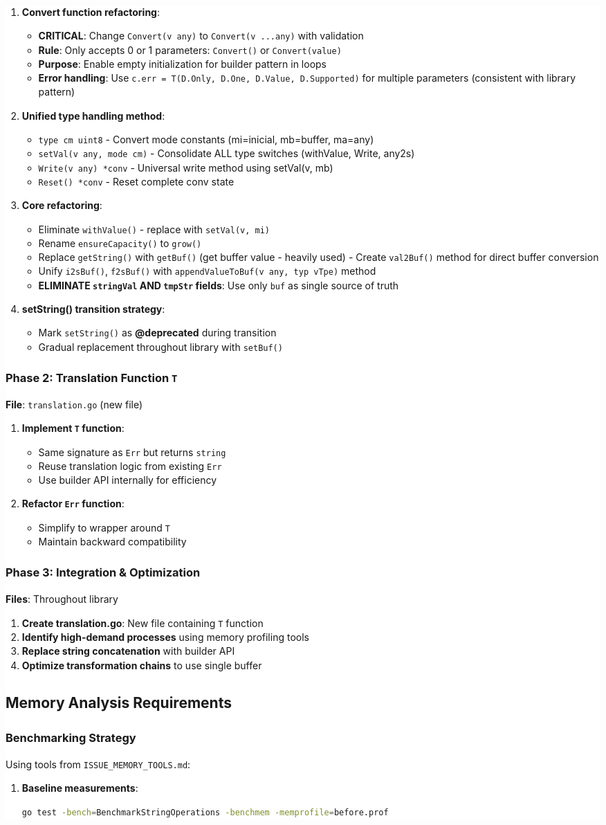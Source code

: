 1. **Convert function refactoring**:
   - **CRITICAL**: Change `Convert(v any)` to `Convert(v ...any)` with validation
   - **Rule**: Only accepts 0 or 1 parameters: `Convert()` or `Convert(value)`
   - **Purpose**: Enable empty initialization for builder pattern in loops
   - **Error handling**: Use `c.err = T(D.Only, D.One, D.Value, D.Supported)` for multiple parameters (consistent with library pattern)

2. **Unified type handling method**:
   - `type cm uint8` - Convert mode constants (mi=inicial, mb=buffer, ma=any)
   - `setVal(v any, mode cm)` - Consolidate ALL type switches (withValue, Write, any2s)
   - `Write(v any) *conv` - Universal write method using setVal(v, mb)
   - `Reset() *conv` - Reset complete conv state

2. **Core refactoring**:
   - Eliminate `withValue()` - replace with `setVal(v, mi)` 
   - Rename `ensureCapacity()` to `grow()` 
   - Replace `getString()` with `getBuf()` (get buffer value - heavily used)   - Create `val2Buf()` method for direct buffer conversion
   - Unify `i2sBuf()`, `f2sBuf()` with `appendValueToBuf(v any, typ vTpe)` method
   - **ELIMINATE `stringVal` AND `tmpStr` fields**: Use only `buf` as single source of truth

3. **setString() transition strategy**:
   - Mark `setString()` as **@deprecated** during transition
   - Gradual replacement throughout library with `setBuf()`

### Phase 2: Translation Function `T`
**File**: `translation.go` (new file)

1. **Implement `T` function**:
   - Same signature as `Err` but returns `string`
   - Reuse translation logic from existing `Err`
   - Use builder API internally for efficiency

2. **Refactor `Err` function**:
   - Simplify to wrapper around `T`
   - Maintain backward compatibility

### Phase 3: Integration & Optimization
**Files**: Throughout library

1. **Create translation.go**: New file containing `T` function
2. **Identify high-demand processes** using memory profiling tools
3. **Replace string concatenation** with builder API
4. **Optimize transformation chains** to use single buffer

## Memory Analysis Requirements

### Benchmarking Strategy
Using tools from `ISSUE_MEMORY_TOOLS.md`:

1. **Baseline measurements**:
   ```bash
   go test -bench=BenchmarkStringOperations -benchmem -memprofile=before.prof
   ```
